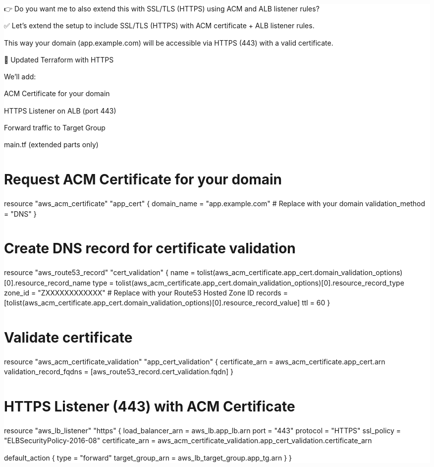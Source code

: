 👉 Do you want me to also extend this with SSL/TLS (HTTPS) using ACM and ALB listener rules?


✅ Let’s extend the setup to include SSL/TLS (HTTPS) with ACM certificate + ALB listener rules.

This way your domain (app.example.com) will be accessible via HTTPS (443) with a valid certificate.

🔐 Updated Terraform with HTTPS

We’ll add:

ACM Certificate for your domain

HTTPS Listener on ALB (port 443)

Forward traffic to Target Group

main.tf (extended parts only)


# Request ACM Certificate for your domain
resource "aws_acm_certificate" "app_cert" {
  domain_name       = "app.example.com"     # Replace with your domain
  validation_method = "DNS"
}

# Create DNS record for certificate validation
resource "aws_route53_record" "cert_validation" {
  name    = tolist(aws_acm_certificate.app_cert.domain_validation_options)[0].resource_record_name
  type    = tolist(aws_acm_certificate.app_cert.domain_validation_options)[0].resource_record_type
  zone_id = "ZXXXXXXXXXXXX"  # Replace with your Route53 Hosted Zone ID
  records = [tolist(aws_acm_certificate.app_cert.domain_validation_options)[0].resource_record_value]
  ttl     = 60
}

# Validate certificate
resource "aws_acm_certificate_validation" "app_cert_validation" {
  certificate_arn         = aws_acm_certificate.app_cert.arn
  validation_record_fqdns = [aws_route53_record.cert_validation.fqdn]
}

# HTTPS Listener (443) with ACM Certificate
resource "aws_lb_listener" "https" {
  load_balancer_arn = aws_lb.app_lb.arn
  port              = "443"
  protocol          = "HTTPS"
  ssl_policy        = "ELBSecurityPolicy-2016-08"
  certificate_arn   = aws_acm_certificate_validation.app_cert_validation.certificate_arn

  default_action {
    type             = "forward"
    target_group_arn = aws_lb_target_group.app_tg.arn
  }
}
